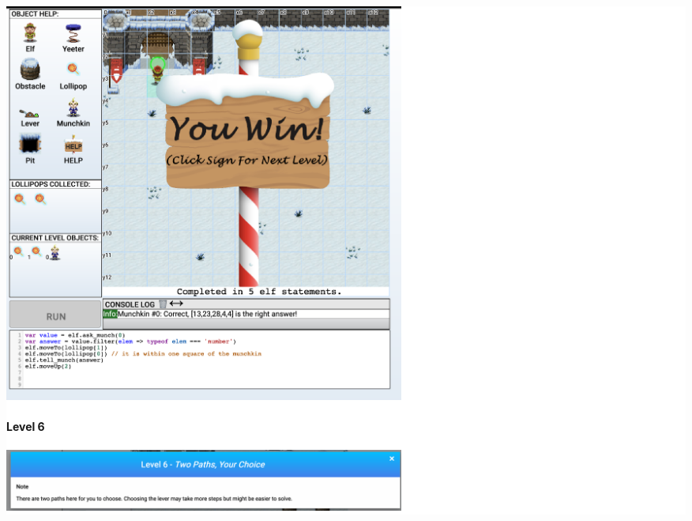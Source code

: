 <img src="images-2020/ribb-level5.png" width="500" />

#### Level 6

<img src="images-2020/ribb-level6-a.png" width="500" />
